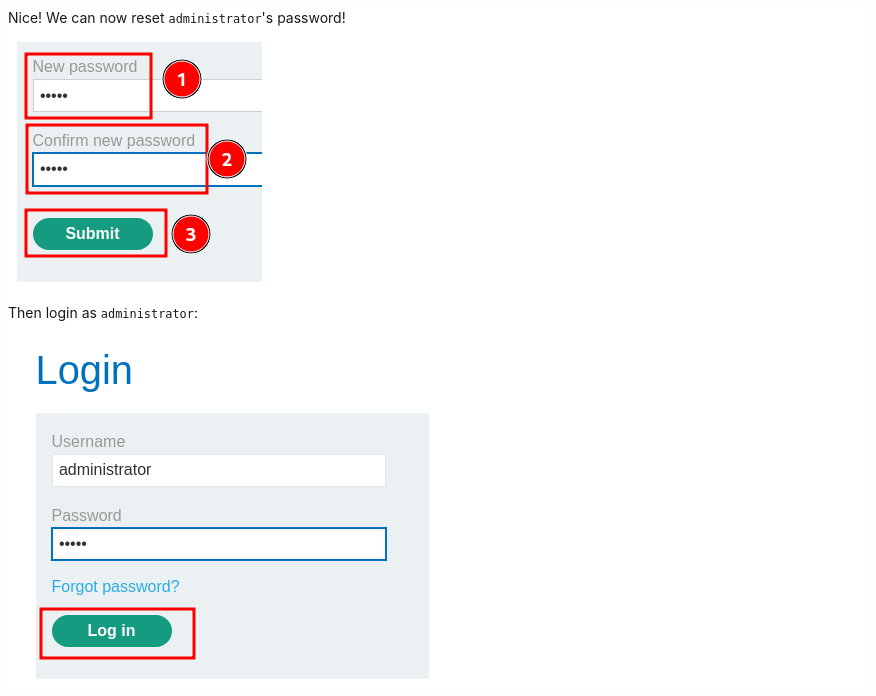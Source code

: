 Nice! We can now reset `administrator`'s password!

![](https://github.com/siunam321/CTF-Writeups/blob/main/Portswigger-Labs/API-Testing/API-4/images/Pasted%20image%2020240510184120.png)

Then login as `administrator`:

![](https://github.com/siunam321/CTF-Writeups/blob/main/Portswigger-Labs/API-Testing/API-4/images/Pasted%20image%2020240510184138.png)
